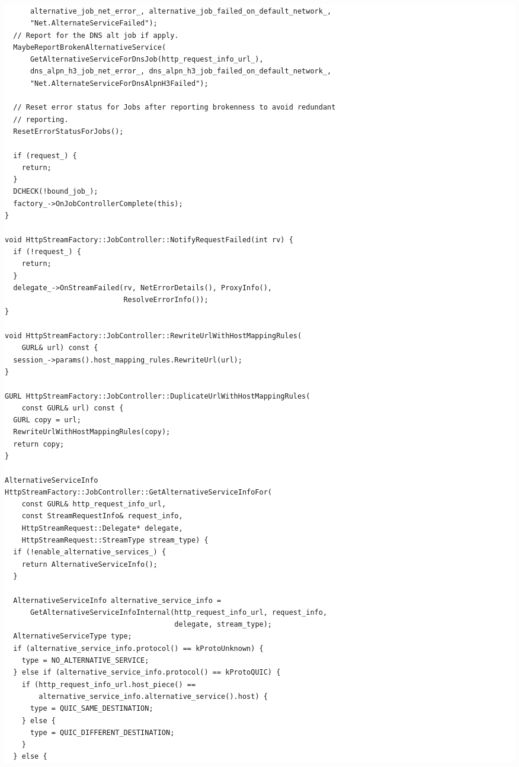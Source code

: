 ```
      alternative_job_net_error_, alternative_job_failed_on_default_network_,
      "Net.AlternateServiceFailed");
  // Report for the DNS alt job if apply.
  MaybeReportBrokenAlternativeService(
      GetAlternativeServiceForDnsJob(http_request_info_url_),
      dns_alpn_h3_job_net_error_, dns_alpn_h3_job_failed_on_default_network_,
      "Net.AlternateServiceForDnsAlpnH3Failed");

  // Reset error status for Jobs after reporting brokenness to avoid redundant
  // reporting.
  ResetErrorStatusForJobs();

  if (request_) {
    return;
  }
  DCHECK(!bound_job_);
  factory_->OnJobControllerComplete(this);
}

void HttpStreamFactory::JobController::NotifyRequestFailed(int rv) {
  if (!request_) {
    return;
  }
  delegate_->OnStreamFailed(rv, NetErrorDetails(), ProxyInfo(),
                            ResolveErrorInfo());
}

void HttpStreamFactory::JobController::RewriteUrlWithHostMappingRules(
    GURL& url) const {
  session_->params().host_mapping_rules.RewriteUrl(url);
}

GURL HttpStreamFactory::JobController::DuplicateUrlWithHostMappingRules(
    const GURL& url) const {
  GURL copy = url;
  RewriteUrlWithHostMappingRules(copy);
  return copy;
}

AlternativeServiceInfo
HttpStreamFactory::JobController::GetAlternativeServiceInfoFor(
    const GURL& http_request_info_url,
    const StreamRequestInfo& request_info,
    HttpStreamRequest::Delegate* delegate,
    HttpStreamRequest::StreamType stream_type) {
  if (!enable_alternative_services_) {
    return AlternativeServiceInfo();
  }

  AlternativeServiceInfo alternative_service_info =
      GetAlternativeServiceInfoInternal(http_request_info_url, request_info,
                                        delegate, stream_type);
  AlternativeServiceType type;
  if (alternative_service_info.protocol() == kProtoUnknown) {
    type = NO_ALTERNATIVE_SERVICE;
  } else if (alternative_service_info.protocol() == kProtoQUIC) {
    if (http_request_info_url.host_piece() ==
        alternative_service_info.alternative_service().host) {
      type = QUIC_SAME_DESTINATION;
    } else {
      type = QUIC_DIFFERENT_DESTINATION;
    }
  } else {
```